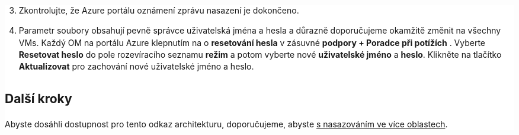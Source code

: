 3. Zkontrolujte, že Azure portálu oznámení zprávu nasazení je dokončeno.

4. Parametr soubory obsahují pevně správce uživatelská jména a hesla a důrazně doporučujeme okamžitě změnit na všechny VMs. Každý OM na portálu Azure klepnutím na o **resetování hesla** v zásuvné **podpory + Poradce při potížích** . Vyberte **Resetovat heslo** do pole rozevíracího seznamu **režim** a potom vyberte nové **uživatelské jméno** a **heslo**. Klikněte na tlačítko **Aktualizovat** pro zachování nové uživatelské jméno a heslo.

## <a name="next-steps"></a>Další kroky

Abyste dosáhli dostupnost pro tento odkaz architekturu, doporučujeme, abyste [s nasazováním ve více oblastech][multi-dc].



[azure-administration]: ../automation/automation-intro.md
[azure-availability-sets]: ../virtual-machines/virtual-machines-windows-manage-availability.md#configure-each-application-tier-into-separate-availability-sets
[availability-sets-manage]: ../virtual-machines/virtual-machines-windows-manage-availability.md
[Host (hostitel) u chráněných]: https://en.wikipedia.org/wiki/Bastion_host
[cassandra-consistency]: http://docs.datastax.com/en/cassandra/2.0/cassandra/dml/dml_config_consistency_c.html
[cassandra-consistency-usage]: http://medium.com/@foundev/cassandra-how-many-nodes-are-talked-to-with-quorum-also-should-i-use-it-98074e75d7d5#.b4pb4alb2
[cassandra-in-azure]: https://docs.datastax.com/en/datastax_enterprise/4.5/datastax_enterprise/install/installAzure.html
[cassandra-replication]: http://www.planetcassandra.org/data-replication-in-nosql-databases-explained/
[CIDR]: https://en.wikipedia.org/wiki/Classless_Inter-Domain_Routing
[chef]: https://www.chef.io/solutions/azure/
[datastax]: http://www.datastax.com/products/datastax-enterprise
[dmz]: guidance-iaas-ra-secure-vnet-dmz.md
[github-folder]: https://github.com/mspnp/reference-architectures/tree/master/guidance-compute-n-tier
[lb-external-create]: ../load-balancer/load-balancer-get-started-internet-portal.md
[lb-internal-create]: ../load-balancer/load-balancer-get-started-ilb-arm-portal.md
[load-balancer-external]: ../load-balancer/load-balancer-internet-overview.md
[load-balancer-internal]: ../load-balancer/load-balancer-internal-overview.md
[multi-dc]: guidance-compute-multiple-datacenters-linux.md
[multi-vm]: guidance-compute-multi-vm.md
[naming conventions]: guidance-naming-conventions.md
[nsg]: ../virtual-network/virtual-networks-nsg.md
[nsg-rules]: ../best-practices-resource-manager-security.md#network-security-groups
[operations-management-suite]: https://www.microsoft.com/en-us/server-cloud/operations-management-suite/overview.aspx
[plan-network]: ../virtual-network/virtual-network-vnet-plan-design-arm.md
[private-ip-space]: https://en.wikipedia.org/wiki/Private_network#Private_IPv4_address_spaces
[veřejnou IP adresu]: ../virtual-network/virtual-network-ip-addresses-overview-arm.md
[puppet]: https://puppetlabs.com/blog/managing-azure-virtual-machines-puppet
[resource-manager-overview]: ../azure-resource-manager/resource-group-overview.md
[vm-sla]: https://azure.microsoft.com/en-us/support/legal/sla/virtual-machines
[vnet faq]: ../virtual-network/virtual-networks-faq.md
[visio-download]: http://download.microsoft.com/download/1/5/6/1569703C-0A82-4A9C-8334-F13D0DF2F472/RAs.vsdx
[Nagios]: https://www.nagios.org/
[Zabbix]: http://www.zabbix.com/
[Icinga]: http://www.icinga.org/
[0]: ./media/blueprints/compute-n-tier-linux.png "N-vrstvy architektury pomocí Microsoft Azure"
[1]: ./media/blueprints/deploybutton.png 
[2]: https://portal.azure.com/#create/Microsoft.Template/uri/https%3A%2F%2Fraw.githubusercontent.com%2Fmspnp%2Freference-architectures%2Fmaster%2Fguidance-compute-n-tier%2Fazuredeploy.json


